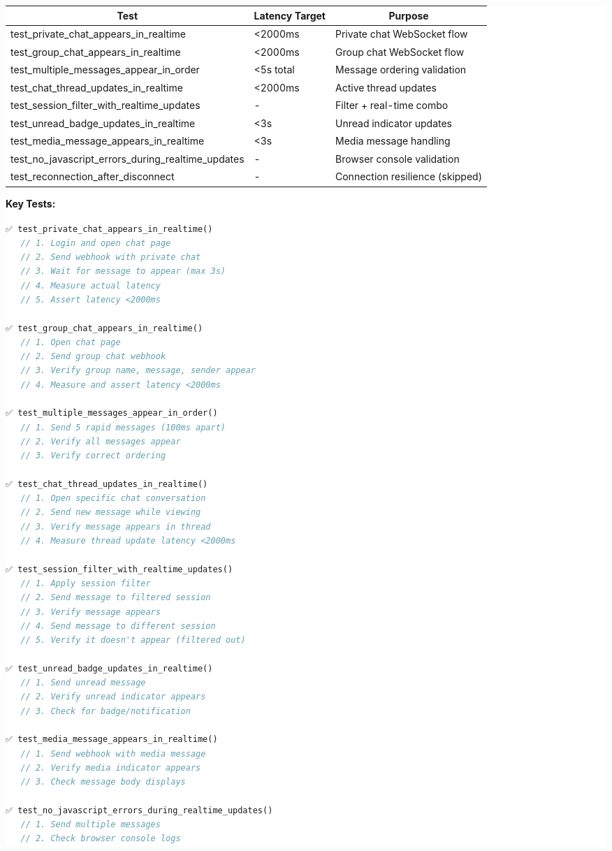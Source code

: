 | Test | Latency Target | Purpose |
|------|----------------|---------|
| test_private_chat_appears_in_realtime | <2000ms | Private chat WebSocket flow |
| test_group_chat_appears_in_realtime | <2000ms | Group chat WebSocket flow |
| test_multiple_messages_appear_in_order | <5s total | Message ordering validation |
| test_chat_thread_updates_in_realtime | <2000ms | Active thread updates |
| test_session_filter_with_realtime_updates | - | Filter + real-time combo |
| test_unread_badge_updates_in_realtime | <3s | Unread indicator updates |
| test_media_message_appears_in_realtime | <3s | Media message handling |
| test_no_javascript_errors_during_realtime_updates | - | Browser console validation |
| test_reconnection_after_disconnect | - | Connection resilience (skipped) |

**Key Tests:**
```php
✅ test_private_chat_appears_in_realtime()
   // 1. Login and open chat page
   // 2. Send webhook with private chat
   // 3. Wait for message to appear (max 3s)
   // 4. Measure actual latency
   // 5. Assert latency <2000ms

✅ test_group_chat_appears_in_realtime()
   // 1. Open chat page
   // 2. Send group chat webhook
   // 3. Verify group name, message, sender appear
   // 4. Measure and assert latency <2000ms

✅ test_multiple_messages_appear_in_order()
   // 1. Send 5 rapid messages (100ms apart)
   // 2. Verify all messages appear
   // 3. Verify correct ordering

✅ test_chat_thread_updates_in_realtime()
   // 1. Open specific chat conversation
   // 2. Send new message while viewing
   // 3. Verify message appears in thread
   // 4. Measure thread update latency <2000ms

✅ test_session_filter_with_realtime_updates()
   // 1. Apply session filter
   // 2. Send message to filtered session
   // 3. Verify message appears
   // 4. Send message to different session
   // 5. Verify it doesn't appear (filtered out)

✅ test_unread_badge_updates_in_realtime()
   // 1. Send unread message
   // 2. Verify unread indicator appears
   // 3. Check for badge/notification

✅ test_media_message_appears_in_realtime()
   // 1. Send webhook with media message
   // 2. Verify media indicator appears
   // 3. Check message body displays

✅ test_no_javascript_errors_during_realtime_updates()
   // 1. Send multiple messages
   // 2. Check browser console logs
```